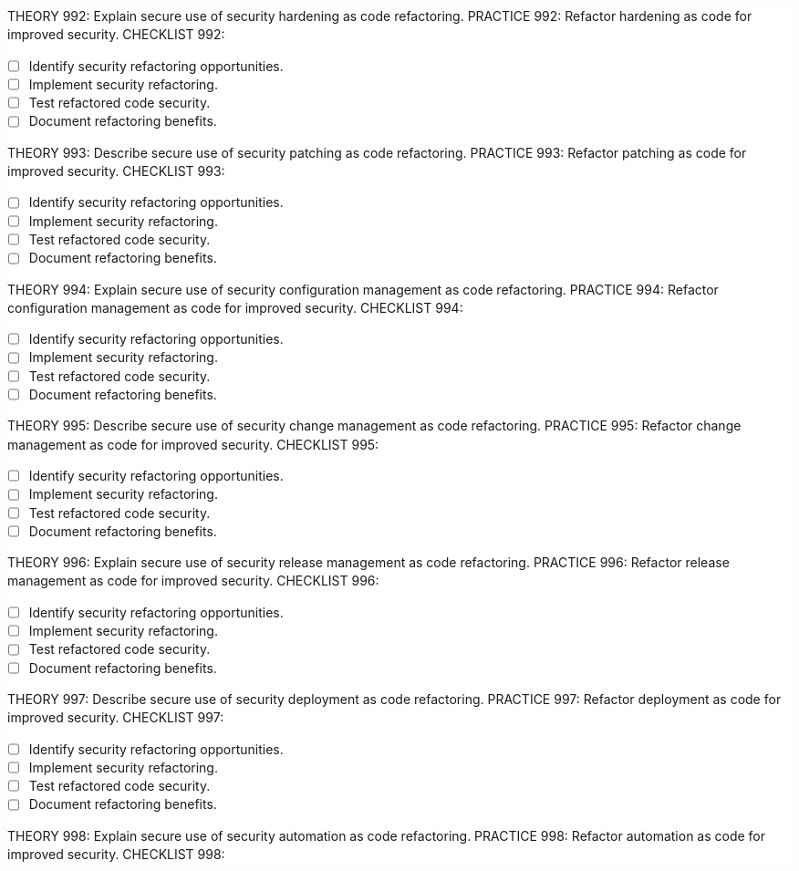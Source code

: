 THEORY 992: Explain secure use of security hardening as code refactoring.
PRACTICE 992: Refactor hardening as code for improved security.
CHECKLIST 992:

- [ ] Identify security refactoring opportunities.
- [ ] Implement security refactoring.
- [ ] Test refactored code security.
- [ ] Document refactoring benefits.

THEORY 993: Describe secure use of security patching as code refactoring.
PRACTICE 993: Refactor patching as code for improved security.
CHECKLIST 993:

- [ ] Identify security refactoring opportunities.
- [ ] Implement security refactoring.
- [ ] Test refactored code security.
- [ ] Document refactoring benefits.

THEORY 994: Explain secure use of security configuration management as code refactoring.
PRACTICE 994: Refactor configuration management as code for improved security.
CHECKLIST 994:

- [ ] Identify security refactoring opportunities.
- [ ] Implement security refactoring.
- [ ] Test refactored code security.
- [ ] Document refactoring benefits.

THEORY 995: Describe secure use of security change management as code refactoring.
PRACTICE 995: Refactor change management as code for improved security.
CHECKLIST 995:

- [ ] Identify security refactoring opportunities.
- [ ] Implement security refactoring.
- [ ] Test refactored code security.
- [ ] Document refactoring benefits.

THEORY 996: Explain secure use of security release management as code refactoring.
PRACTICE 996: Refactor release management as code for improved security.
CHECKLIST 996:

- [ ] Identify security refactoring opportunities.
- [ ] Implement security refactoring.
- [ ] Test refactored code security.
- [ ] Document refactoring benefits.

THEORY 997: Describe secure use of security deployment as code refactoring.
PRACTICE 997: Refactor deployment as code for improved security.
CHECKLIST 997:

- [ ] Identify security refactoring opportunities.
- [ ] Implement security refactoring.
- [ ] Test refactored code security.
- [ ] Document refactoring benefits.

THEORY 998: Explain secure use of security automation as code refactoring.
PRACTICE 998: Refactor automation as code for improved security.
CHECKLIST 998:


[^1]: https://en.wikipedia.org/wiki/Paris
[^2]: https://en.wikipedia.org/wiki/List_of_capitals_of_France
[^3]: https://home.adelphi.edu/~ca19535/page 4.html
[^4]: https://www.coe.int/en/web/interculturalcities/paris
[^5]: https://www.britannica.com/place/Paris
[^6]: https://www.britannica.com/place/France
[^7]: https://www.tn-physio.at/faq/what-is-the-capital-of-france%3F
[^8]: https://multimedia.europarl.europa.eu/en/video/infoclip-european-union-capitals-paris-france_I199003
[^9]: https://www.vocabulary.com/dictionary/capital of France